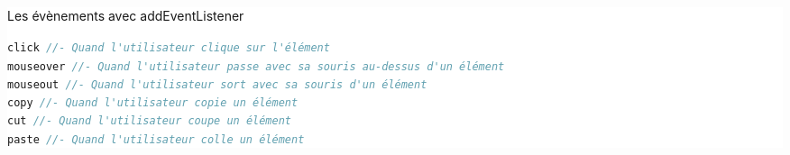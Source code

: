 Les évènements avec addEventListener

```js
click //- Quand l'utilisateur clique sur l'élément
mouseover //- Quand l'utilisateur passe avec sa souris au-dessus d'un élément
mouseout //- Quand l'utilisateur sort avec sa souris d'un élément
copy //- Quand l'utilisateur copie un élément
cut //- Quand l'utilisateur coupe un élément
paste //- Quand l'utilisateur colle un élément
```
